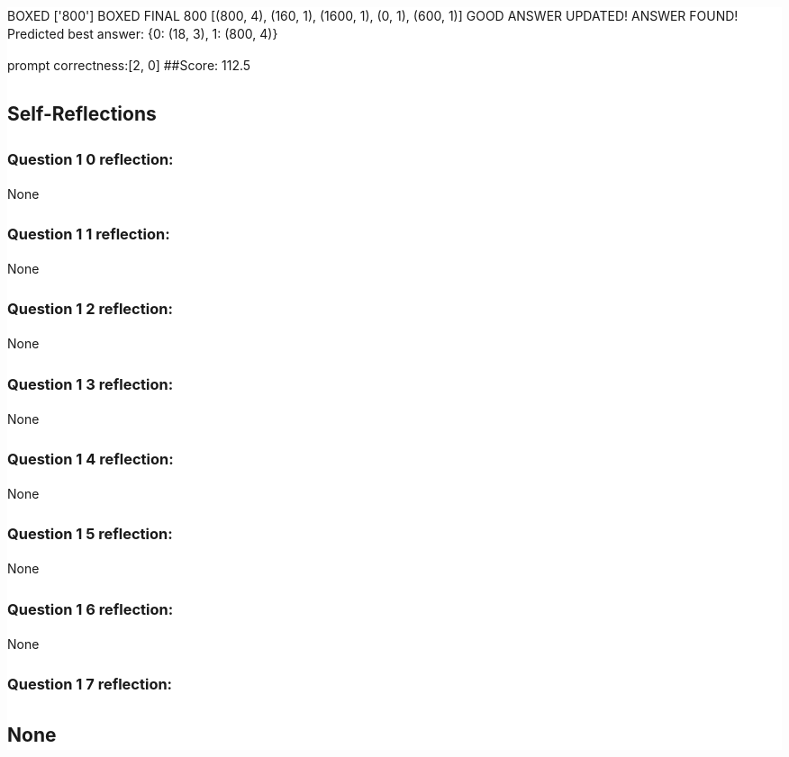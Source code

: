 BOXED ['800']
BOXED FINAL 800
[(800, 4), (160, 1), (1600, 1), (0, 1), (600, 1)]
GOOD ANSWER UPDATED!
ANSWER FOUND!
Predicted best answer: {0: (18, 3), 1: (800, 4)}

prompt correctness:[2, 0]
##Score: 112.5

## Self-Reflections

### Question 1 0 reflection:
None
### Question 1 1 reflection:
None
### Question 1 2 reflection:
None
### Question 1 3 reflection:
None
### Question 1 4 reflection:
None
### Question 1 5 reflection:
None
### Question 1 6 reflection:
None
### Question 1 7 reflection:
None
---
